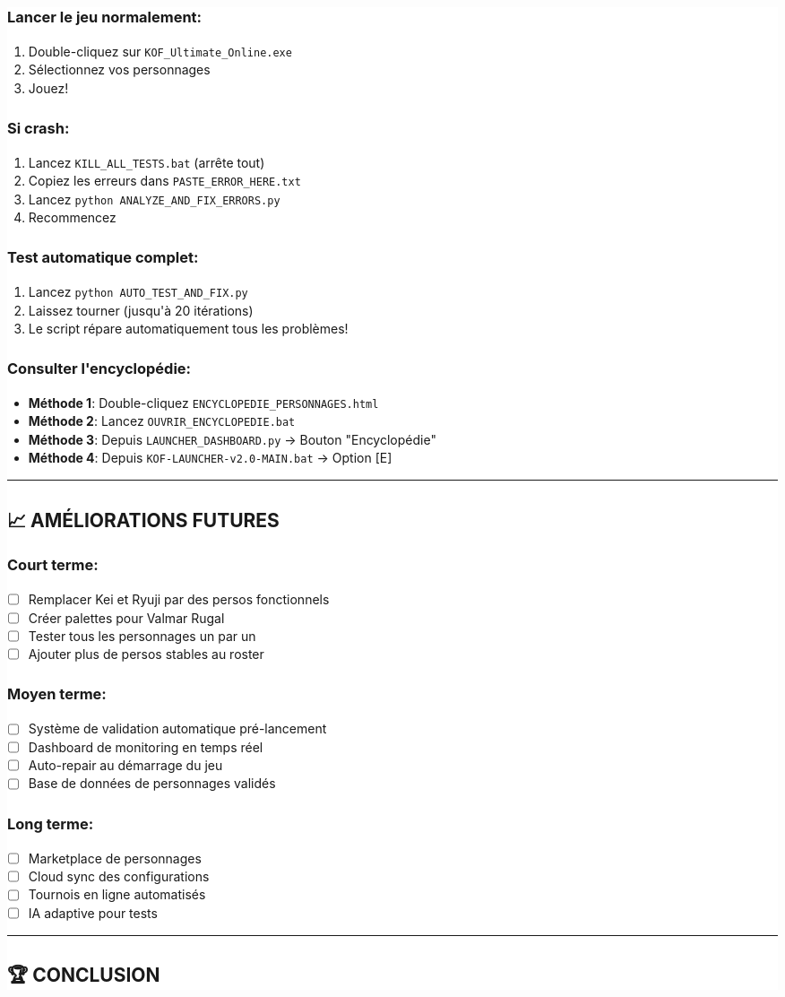 ### Lancer le jeu normalement:
1. Double-cliquez sur `KOF_Ultimate_Online.exe`
2. Sélectionnez vos personnages
3. Jouez!

### Si crash:
1. Lancez `KILL_ALL_TESTS.bat` (arrête tout)
2. Copiez les erreurs dans `PASTE_ERROR_HERE.txt`
3. Lancez `python ANALYZE_AND_FIX_ERRORS.py`
4. Recommencez

### Test automatique complet:
1. Lancez `python AUTO_TEST_AND_FIX.py`
2. Laissez tourner (jusqu'à 20 itérations)
3. Le script répare automatiquement tous les problèmes!

### Consulter l'encyclopédie:
- **Méthode 1**: Double-cliquez `ENCYCLOPEDIE_PERSONNAGES.html`
- **Méthode 2**: Lancez `OUVRIR_ENCYCLOPEDIE.bat`
- **Méthode 3**: Depuis `LAUNCHER_DASHBOARD.py` → Bouton "Encyclopédie"
- **Méthode 4**: Depuis `KOF-LAUNCHER-v2.0-MAIN.bat` → Option [E]

---

## 📈 AMÉLIORATIONS FUTURES

### Court terme:
- [ ] Remplacer Kei et Ryuji par des persos fonctionnels
- [ ] Créer palettes pour Valmar Rugal
- [ ] Tester tous les personnages un par un
- [ ] Ajouter plus de persos stables au roster

### Moyen terme:
- [ ] Système de validation automatique pré-lancement
- [ ] Dashboard de monitoring en temps réel
- [ ] Auto-repair au démarrage du jeu
- [ ] Base de données de personnages validés

### Long terme:
- [ ] Marketplace de personnages
- [ ] Cloud sync des configurations
- [ ] Tournois en ligne automatisés
- [ ] IA adaptive pour tests

---

## 🏆 CONCLUSION
